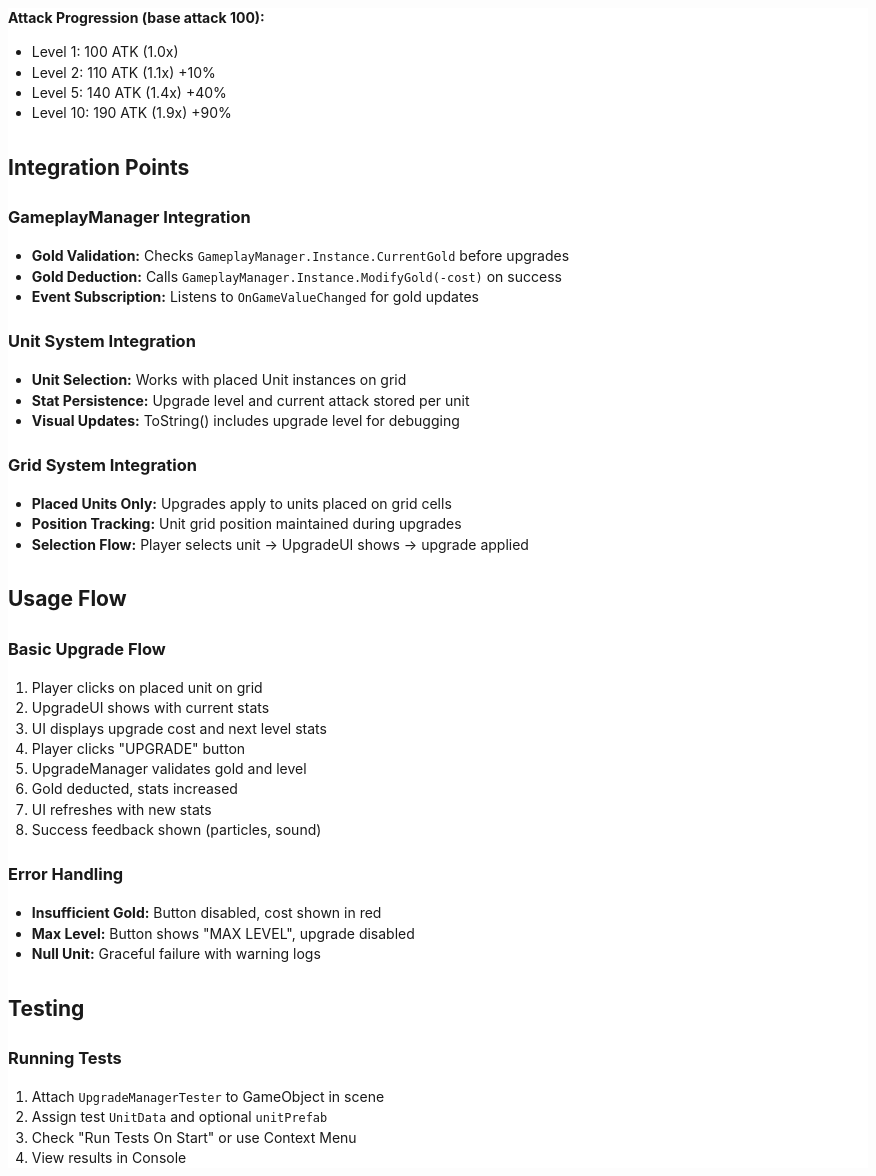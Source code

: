**Attack Progression (base attack 100):**
- Level 1: 100 ATK (1.0x)
- Level 2: 110 ATK (1.1x) +10%
- Level 5: 140 ATK (1.4x) +40%
- Level 10: 190 ATK (1.9x) +90%

## Integration Points

### GameplayManager Integration
- **Gold Validation:** Checks `GameplayManager.Instance.CurrentGold` before upgrades
- **Gold Deduction:** Calls `GameplayManager.Instance.ModifyGold(-cost)` on success
- **Event Subscription:** Listens to `OnGameValueChanged` for gold updates

### Unit System Integration
- **Unit Selection:** Works with placed Unit instances on grid
- **Stat Persistence:** Upgrade level and current attack stored per unit
- **Visual Updates:** ToString() includes upgrade level for debugging

### Grid System Integration
- **Placed Units Only:** Upgrades apply to units placed on grid cells
- **Position Tracking:** Unit grid position maintained during upgrades
- **Selection Flow:** Player selects unit → UpgradeUI shows → upgrade applied

## Usage Flow

### Basic Upgrade Flow
1. Player clicks on placed unit on grid
2. UpgradeUI shows with current stats
3. UI displays upgrade cost and next level stats
4. Player clicks "UPGRADE" button
5. UpgradeManager validates gold and level
6. Gold deducted, stats increased
7. UI refreshes with new stats
8. Success feedback shown (particles, sound)

### Error Handling
- **Insufficient Gold:** Button disabled, cost shown in red
- **Max Level:** Button shows "MAX LEVEL", upgrade disabled
- **Null Unit:** Graceful failure with warning logs

## Testing

### Running Tests
1. Attach `UpgradeManagerTester` to GameObject in scene
2. Assign test `UnitData` and optional `unitPrefab`
3. Check "Run Tests On Start" or use Context Menu
4. View results in Console
